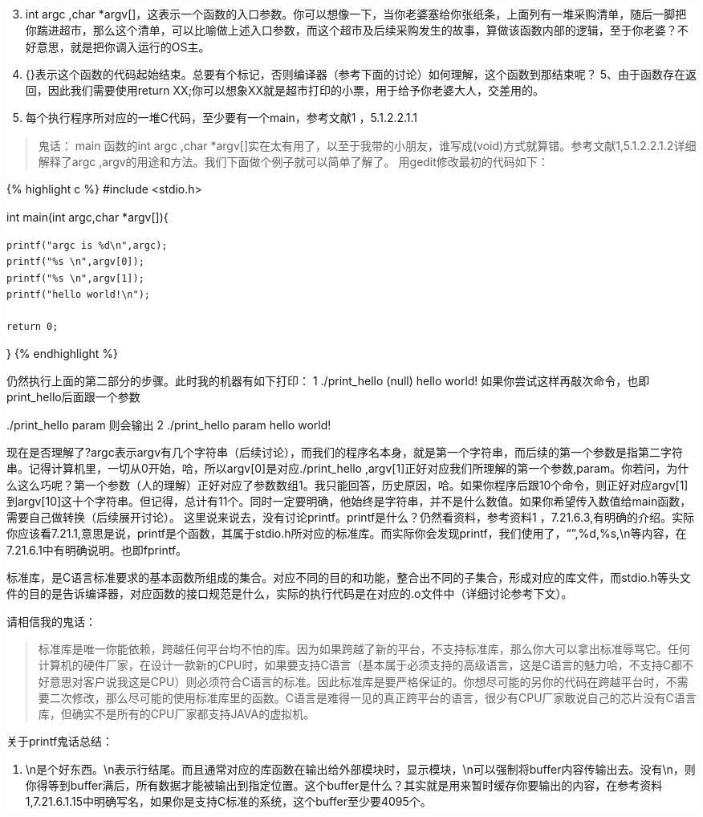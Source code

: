 3. int argc ,char *argv[]，这表示一个函数的入口参数。你可以想像一下，当你老婆塞给你张纸条，上面列有一堆采购清单，随后一脚把你踹进超市，那么这个清单，可以比喻做上述入口参数，而这个超市及后续采购发生的故事，算做该函数内部的逻辑，至于你老婆？不好意思，就是把你调入运行的OS主。 

4. {}表示这个函数的代码起始结束。总要有个标记，否则编译器（参考下面的讨论）如何理解，这个函数到那结束呢？ 
5、由于函数存在返回，因此我们需要使用return XX;你可以想象XX就是超市打印的小票，用于给予你老婆大人，交差用的。 

6. 每个执行程序所对应的一堆C代码，至少要有一个main，参考文献1 ，5.1.2.2.1.1 

>鬼话： main 函数的int argc ,char *argv[]实在太有用了，以至于我带的小朋友，谁写成(void)方式就算错。参考文献1,5.1.2.2.1.2详细解释了argc  ,argv的用途和方法。我们下面做个例子就可以简单了解了。 
用gedit修改最初的代码如下： 

{% highlight c %}
#include <stdio.h>

int main(int argc,char *argv[]){

    printf("argc is %d\n",argc);
    printf("%s \n",argv[0]);
    printf("%s \n",argv[1]);
    printf("hello world!\n");

    return 0;
}
{% endhighlight %}

仍然执行上面的第二部分的步骤。此时我的机器有如下打印： 
1 
./print_hello 
(null) 
hello world! 
如果你尝试这样再敲次命令，也即 print_hello后面跟一个参数 

./print_hello param 
则会输出
2
./print_hello 
param 
hello world! 

现在是否理解了?argc表示argv有几个字符串（后续讨论），而我们的程序名本身，就是第一个字符串，而后续的第一个参数是指第二字符串。记得计算机里，一切从0开始，哈，所以argv[0]是对应./print_hello ,argv[1]正好对应我们所理解的第一个参数,param。你若问，为什么这么巧呢？第一个参数（人的理解）正好对应了参数数组1。我只能回答，历史原因，哈。如果你程序后跟10个命令，则正好对应argv[1]到argv[10]这十个字符串。但记得，总计有11个。同时一定要明确，他始终是字符串，并不是什么数值。如果你希望传入数值给main函数，需要自己做转换（后续展开讨论）。
这里说来说去，没有讨论printf。printf是什么？仍然看资料，参考资料1 ，7.21.6.3,有明确的介绍。实际你应该看7.21.1,意思是说，printf是个函数，其属于stdio.h所对应的标准库。而实际你会发现printf，我们使用了，“”,%d,%s,\n等内容，在7.21.6.1中有明确说明。也即fprintf。 

标准库，是C语言标准要求的基本函数所组成的集合。对应不同的目的和功能，整合出不同的子集合，形成对应的库文件，而stdio.h等头文件的目的是告诉编译器，对应函数的接口规范是什么，实际的执行代码是在对应的.o文件中（详细讨论参考下文）。 

请相信我的鬼话：
>标准库是唯一你能依赖，跨越任何平台均不怕的库。因为如果跨越了新的平台，不支持标准库，那么你大可以拿出标准辱骂它。任何计算机的硬件厂家，在设计一款新的CPU时，如果要支持C语言（基本属于必须支持的高级语言，这是C语言的魅力哈，不支持C都不好意思对客户说我这是CPU）则必须符合C语言的标准。因此标准库是要严格保证的。你想尽可能的另你的代码在跨越平台时，不需要二次修改，那么尽可能的使用标准库里的函数。C语言是难得一见的真正跨平台的语言，很少有CPU厂家敢说自己的芯片没有C语言库，但确实不是所有的CPU厂家都支持JAVA的虚拟机。 

关于printf鬼话总结： 

1. \n是个好东西。\n表示行结尾。而且通常对应的库函数在输出给外部模块时，显示模块，\n可以强制将buffer内容传输出去。没有\n，则你得等到buffer满后，所有数据才能被输出到指定位置。这个buffer是什么？其实就是用来暂时缓存你要输出的内容，在参考资料 1,7.21.6.1.15中明确写名，如果你是支持C标准的系统，这个buffer至少要4095个。 
